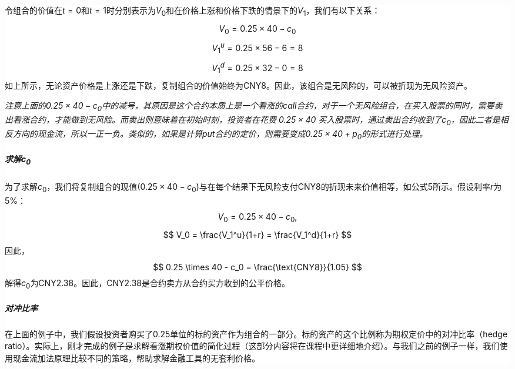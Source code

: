 令组合的价值在$t=0$和$t=1$时分别表示为$V_0$和在价格上涨和价格下跌的情景下的$V_1$，我们有以下关系：
$$
V_0=0.25\times40-c_0
$$
$$
V_1^u=0.25\times56-6=8
$$
$$
V_1^d=0.25\times32-0=8
$$
如上所示，无论资产价格是上涨还是下跌，复制组合的价值始终为CNY8。因此，该组合是无风险的，可以被折现为无风险资产。

*注意上面的$0.25\times40-c_0$中的减号，其原因是这个合约本质上是一个看涨的call合约，对于一个无风险组合，在买入股票的同时，需要卖出看涨合约，才能做到无风险。而卖出则意味着在初始时刻，投资者在花费 $0.25\times40$ 买入股票时，通过卖出合约收到了$c_0$，因此二者是相反方向的现金流，所以一正一负。类似的，如果是计算put合约的定价，则需要变成$0.25\times 40+p_0$的形式进行处理。*

##### 求解$c_0$

为了求解$c_0$，我们将复制组合的现值$(0.25 \times 40 - c_0)$与在每个结果下无风险支付CNY8的折现未来价值相等，如公式5所示。假设利率$r$为5%：
$$
V_0 = 0.25\times 40 - c_0,
$$
$$
V_0 = \frac{V_1^u}{1+r} = \frac{V_1^d}{1+r}
$$
因此，
$$
0.25 \times 40 - c_0 = \frac{\text{CNY8}}{1.05}
$$
解得$c_0$为CNY2.38。因此，CNY2.38是合约卖方从合约买方收到的公平价格。

##### 对冲比率

在上面的例子中，我们假设投资者购买了0.25单位的标的资产作为组合的一部分。标的资产的这个比例称为期权定价中的对冲比率（hedge ratio）。实际上，刚才完成的例子是求解看涨期权价值的简化过程（这部分内容将在课程中更详细地介绍）。与我们之前的例子一样，我们使用现金流加法原理比较不同的策略，帮助求解金融工具的无套利价格。





